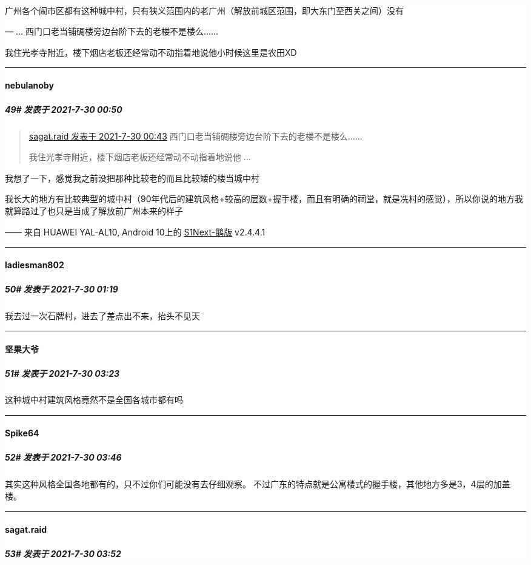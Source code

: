 广州各个闹市区都有这种城中村，只有狭义范围内的老广州（解放前城区范围，即大东门至西关之间）没有


— ...</blockquote>
西门口老当铺碉楼旁边台阶下去的老楼不是楼么……


我住光孝寺附近，楼下烟店老板还经常动不动指着地说他小时候这里是农田XD


*****

####  nebulanoby  
##### 49#       发表于 2021-7-30 00:50


<blockquote><a href="httphttps://bbs.saraba1st.com/2b/forum.php?mod=redirect&amp;goto=findpost&amp;pid=52157805&amp;ptid=2018088" target="_blank">sagat.raid 发表于 2021-7-30 00:43</a>
西门口老当铺碉楼旁边台阶下去的老楼不是楼么……


我住光孝寺附近，楼下烟店老板还经常动不动指着地说他 ...</blockquote>
我想了一下，感觉我之前没把那种比较老的而且比较矮的楼当城中村

我长大的地方有比较典型的城中村（90年代后的建筑风格+较高的层数+握手楼，而且有明确的祠堂，就是冼村的感觉），所以你说的地方我就算路过了也只是当成了解放前广州本来的样子

—— 来自 HUAWEI YAL-AL10, Android 10上的 [S1Next-鹅版](https://github.com/ykrank/S1-Next/releases) v2.4.4.1


*****

####  ladiesman802  
##### 50#       发表于 2021-7-30 01:19


我去过一次石牌村，进去了差点出不来，抬头不见天


*****

####  坚果大爷  
##### 51#       发表于 2021-7-30 03:23


这种城中村建筑风格竟然不是全国各城市都有吗


*****

####  Spike64  
##### 52#       发表于 2021-7-30 03:46


其实这种风格全国各地都有的，只不过你们可能没有去仔细观察。
不过广东的特点就是公寓楼式的握手楼，其他地方多是3，4层的加盖楼。


*****

####  sagat.raid  
##### 53#       发表于 2021-7-30 03:52
